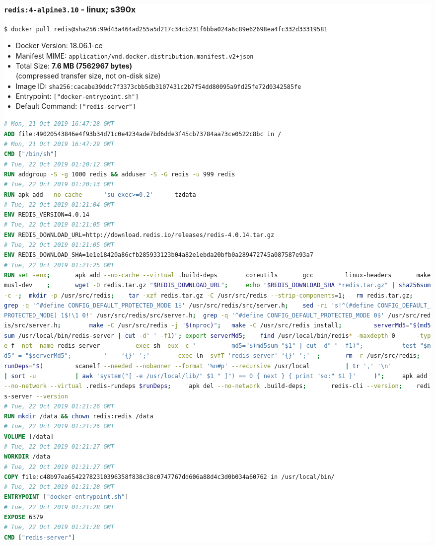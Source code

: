 ### `redis:4-alpine3.10` - linux; s390x

```console
$ docker pull redis@sha256:99d43a464ad255a5d217c34cb231f6bba024a6c89e62698ea4fc332d33319581
```

-	Docker Version: 18.06.1-ce
-	Manifest MIME: `application/vnd.docker.distribution.manifest.v2+json`
-	Total Size: **7.6 MB (7562967 bytes)**  
	(compressed transfer size, not on-disk size)
-	Image ID: `sha256:cacabe39ddc7f3373cbb5db3107431c2b7f54dd80095a9fd25fe72d0342585fe`
-	Entrypoint: `["docker-entrypoint.sh"]`
-	Default Command: `["redis-server"]`

```dockerfile
# Mon, 21 Oct 2019 16:47:28 GMT
ADD file:49020543846e4f93b34d71c0e4234ade7bd6dde3f45cb73784aa73ce0522c8bc in / 
# Mon, 21 Oct 2019 16:47:29 GMT
CMD ["/bin/sh"]
# Tue, 22 Oct 2019 01:20:12 GMT
RUN addgroup -S -g 1000 redis && adduser -S -G redis -u 999 redis
# Tue, 22 Oct 2019 01:20:13 GMT
RUN apk add --no-cache 		'su-exec>=0.2' 		tzdata
# Tue, 22 Oct 2019 01:21:04 GMT
ENV REDIS_VERSION=4.0.14
# Tue, 22 Oct 2019 01:21:05 GMT
ENV REDIS_DOWNLOAD_URL=http://download.redis.io/releases/redis-4.0.14.tar.gz
# Tue, 22 Oct 2019 01:21:05 GMT
ENV REDIS_DOWNLOAD_SHA=1e1e18420a86cfb285933123b04a82e1ebda20bfb0a289472745a087587e93a7
# Tue, 22 Oct 2019 01:21:25 GMT
RUN set -eux; 		apk add --no-cache --virtual .build-deps 		coreutils 		gcc 		linux-headers 		make 		musl-dev 	; 		wget -O redis.tar.gz "$REDIS_DOWNLOAD_URL"; 	echo "$REDIS_DOWNLOAD_SHA *redis.tar.gz" | sha256sum -c -; 	mkdir -p /usr/src/redis; 	tar -xzf redis.tar.gz -C /usr/src/redis --strip-components=1; 	rm redis.tar.gz; 		grep -q '^#define CONFIG_DEFAULT_PROTECTED_MODE 1$' /usr/src/redis/src/server.h; 	sed -ri 's!^(#define CONFIG_DEFAULT_PROTECTED_MODE) 1$!\1 0!' /usr/src/redis/src/server.h; 	grep -q '^#define CONFIG_DEFAULT_PROTECTED_MODE 0$' /usr/src/redis/src/server.h; 		make -C /usr/src/redis -j "$(nproc)"; 	make -C /usr/src/redis install; 		serverMd5="$(md5sum /usr/local/bin/redis-server | cut -d' ' -f1)"; export serverMd5; 	find /usr/local/bin/redis* -maxdepth 0 		-type f -not -name redis-server 		-exec sh -eux -c ' 			md5="$(md5sum "$1" | cut -d" " -f1)"; 			test "$md5" = "$serverMd5"; 		' -- '{}' ';' 		-exec ln -svfT 'redis-server' '{}' ';' 	; 		rm -r /usr/src/redis; 		runDeps="$( 		scanelf --needed --nobanner --format '%n#p' --recursive /usr/local 			| tr ',' '\n' 			| sort -u 			| awk 'system("[ -e /usr/local/lib/" $1 " ]") == 0 { next } { print "so:" $1 }' 	)"; 	apk add --no-network --virtual .redis-rundeps $runDeps; 	apk del --no-network .build-deps; 		redis-cli --version; 	redis-server --version
# Tue, 22 Oct 2019 01:21:26 GMT
RUN mkdir /data && chown redis:redis /data
# Tue, 22 Oct 2019 01:21:26 GMT
VOLUME [/data]
# Tue, 22 Oct 2019 01:21:27 GMT
WORKDIR /data
# Tue, 22 Oct 2019 01:21:27 GMT
COPY file:c48b97ea65422782310396358f838c38c0747767dd606a88d4c3d0b034a60762 in /usr/local/bin/ 
# Tue, 22 Oct 2019 01:21:28 GMT
ENTRYPOINT ["docker-entrypoint.sh"]
# Tue, 22 Oct 2019 01:21:28 GMT
EXPOSE 6379
# Tue, 22 Oct 2019 01:21:28 GMT
CMD ["redis-server"]
```
